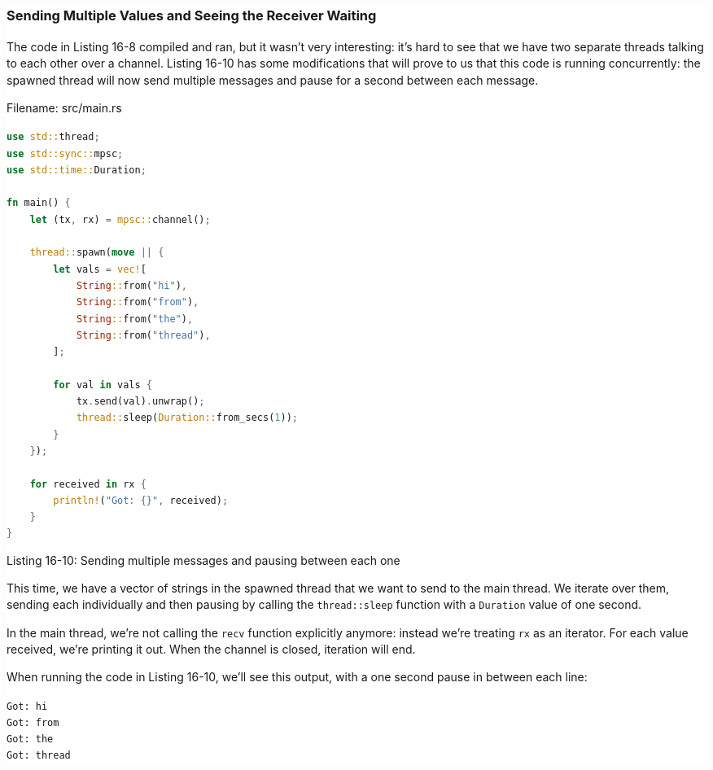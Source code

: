 ### Sending Multiple Values and Seeing the Receiver Waiting

The code in Listing 16-8 compiled and ran, but it wasn’t very interesting: it’s
hard to see that we have two separate threads talking to each other over a
channel. Listing 16-10 has some modifications that will prove to us that this
code is running concurrently: the spawned thread will now send multiple
messages and pause for a second between each message.

<span class="filename">Filename: src/main.rs</span>

```rust
use std::thread;
use std::sync::mpsc;
use std::time::Duration;

fn main() {
    let (tx, rx) = mpsc::channel();

    thread::spawn(move || {
        let vals = vec![
            String::from("hi"),
            String::from("from"),
            String::from("the"),
            String::from("thread"),
        ];

        for val in vals {
            tx.send(val).unwrap();
            thread::sleep(Duration::from_secs(1));
        }
    });

    for received in rx {
        println!("Got: {}", received);
    }
}
```

<span class="caption">Listing 16-10: Sending multiple messages and pausing
between each one</span>

This time, we have a vector of strings in the spawned thread that we want to
send to the main thread. We iterate over them, sending each individually and
then pausing by calling the `thread::sleep` function with a `Duration` value of
one second.

In the main thread, we’re not calling the `recv` function explicitly anymore:
instead we’re treating `rx` as an iterator. For each value received, we’re
printing it out. When the channel is closed, iteration will end.

When running the code in Listing 16-10, we’ll see this output, with a one second
pause in between each line:

```text
Got: hi
Got: from
Got: the
Got: thread
```

